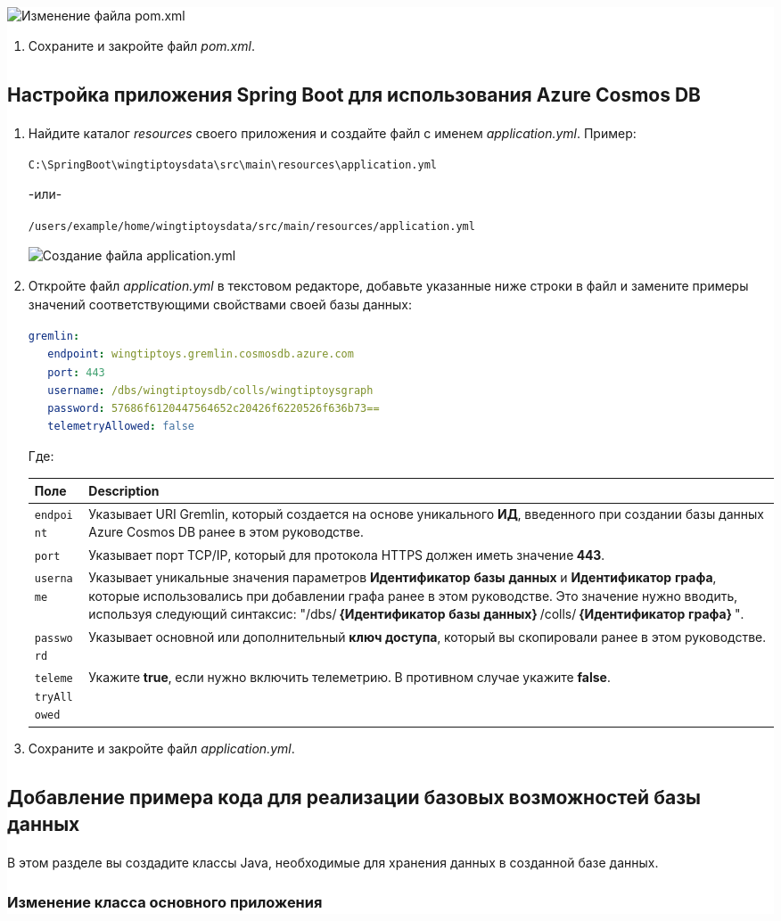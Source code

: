    ![Изменение файла pom.xml][PM02]

1. Сохраните и закройте файл *pom.xml*.

## <a name="configure-your-spring-boot-app-to-use-your-azure-cosmos-db"></a>Настройка приложения Spring Boot для использования Azure Cosmos DB

1. Найдите каталог *resources* своего приложения и создайте файл с именем *application.yml*. Пример:

   `C:\SpringBoot\wingtiptoysdata\src\main\resources\application.yml`

   -или-

   `/users/example/home/wingtiptoysdata/src/main/resources/application.yml`

   ![Создание файла application.yml][RE01]

1. Откройте файл *application.yml* в текстовом редакторе, добавьте указанные ниже строки в файл и замените примеры значений соответствующими свойствами своей базы данных:

   ```yaml
   gremlin:
      endpoint: wingtiptoys.gremlin.cosmosdb.azure.com
      port: 443
      username: /dbs/wingtiptoysdb/colls/wingtiptoysgraph
      password: 57686f6120447564652c20426f6220526f636b73==
      telemetryAllowed: false
   ```
   
   Где:
   
   | Поле | Description |
   |---|---|
   | `endpoint` | Указывает URI Gremlin, который создается на основе уникального **ИД**, введенного при создании базы данных Azure Cosmos DB ранее в этом руководстве. |
   | `port` | Указывает порт TCP/IP, который для протокола HTTPS должен иметь значение **443**. |
   | `username` | Указывает уникальные значения параметров **Идентификатор базы данных** и **Идентификатор графа**, которые использовались при добавлении графа ранее в этом руководстве. Это значение нужно вводить, используя следующий синтаксис: "/dbs/ **{Идентификатор базы данных}** /colls/ **{Идентификатор графа}** ". |
   | `password` | Указывает основной или дополнительный **ключ доступа**, который вы скопировали ранее в этом руководстве. |
   | `telemetryAllowed` | Укажите **true**, если нужно включить телеметрию. В противном случае укажите **false**.

1. Сохраните и закройте файл *application.yml*.

## <a name="add-sample-code-to-implement-basic-database-functionality"></a>Добавление примера кода для реализации базовых возможностей базы данных

В этом разделе вы создадите классы Java, необходимые для хранения данных в созданной базе данных.

### <a name="modify-the-main-application-class"></a>Изменение класса основного приложения


[Документация по Azure Cosmos DB]: /azure/cosmos-db/
[Azure для разработчиков Java]: /azure/developer/java/
[Build a SQL API app with Java]: /azure/cosmos-db/create-sql-api-java 
[Spring Data для API SQL для Azure Cosmos DB]: https://azure.microsoft.com/blog/spring-data-azure-cosmos-db-nosql-data-access-on-azure/
[Spring Data Gremlin Starter]: https://github.com/Microsoft/spring-data-gremlin (Начальное приложение Spring Data Gremlin)
[бесплатной учетной записи Azure]: https://azure.microsoft.com/pricing/free-trial/
[Working with Azure DevOps and Java]: /azure/devops/ (Работа с Azure DevOps и Java)
[Преимущества для подписчиков MSDN]: https://azure.microsoft.com/pricing/member-offers/msdn-benefits-details/
[Spring Boot]: http://projects.spring.io/spring-boot/
[Spring Initializr]: https://start.spring.io/
[Spring Framework]: https://spring.io/
[AZ02]: media/configure-spring-data-gremlin-java-app-with-cosmos-db/AZ02.png
[AZ03]: media/configure-spring-data-gremlin-java-app-with-cosmos-db/AZ03.png
[AZ05]: media/configure-spring-data-gremlin-java-app-with-cosmos-db/AZ05.png
[AZ06]: media/configure-spring-data-gremlin-java-app-with-cosmos-db/AZ06.png
[AZ07]: media/configure-spring-data-gremlin-java-app-with-cosmos-db/AZ07.png
[AZ08]: media/configure-spring-data-gremlin-java-app-with-cosmos-db/AZ08.png
[SI01]: media/configure-spring-data-gremlin-java-app-with-cosmos-db/SI01.png
[SI03]: media/configure-spring-data-gremlin-java-app-with-cosmos-db/SI03.png
[RE01]: media/configure-spring-data-gremlin-java-app-with-cosmos-db/RE01.png
[RE02]: media/configure-spring-data-gremlin-java-app-with-cosmos-db/RE02.png
[PM02]: media/configure-spring-data-gremlin-java-app-with-cosmos-db/PM02.png
[JV01]: media/configure-spring-data-gremlin-java-app-with-cosmos-db/JV01.png
[JV02]: media/configure-spring-data-gremlin-java-app-with-cosmos-db/JV02.png
[JV03]: media/configure-spring-data-gremlin-java-app-with-cosmos-db/JV03.png